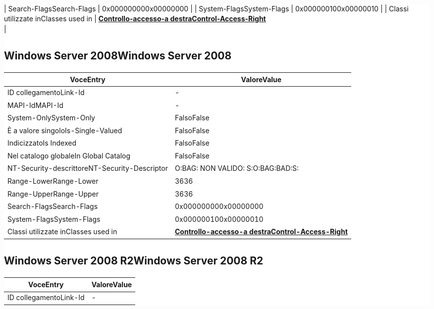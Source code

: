 | <span data-ttu-id="4055c-226">Search-Flags</span><span class="sxs-lookup"><span data-stu-id="4055c-226">Search-Flags</span></span>           | <span data-ttu-id="4055c-227">0x00000000</span><span class="sxs-lookup"><span data-stu-id="4055c-227">0x00000000</span></span>                                                      |
| <span data-ttu-id="4055c-228">System-Flags</span><span class="sxs-lookup"><span data-stu-id="4055c-228">System-Flags</span></span>           | <span data-ttu-id="4055c-229">0x00000010</span><span class="sxs-lookup"><span data-stu-id="4055c-229">0x00000010</span></span>                                                      |
| <span data-ttu-id="4055c-230">Classi utilizzate in</span><span class="sxs-lookup"><span data-stu-id="4055c-230">Classes used in</span></span>        | [<span data-ttu-id="4055c-231">**Controllo-accesso-a destra**</span><span class="sxs-lookup"><span data-stu-id="4055c-231">**Control-Access-Right**</span></span>](c-controlaccessright.md)<br/> |



## <a name="windows-server-2008"></a><span data-ttu-id="4055c-232">Windows Server 2008</span><span class="sxs-lookup"><span data-stu-id="4055c-232">Windows Server 2008</span></span>



| <span data-ttu-id="4055c-233">Voce</span><span class="sxs-lookup"><span data-stu-id="4055c-233">Entry</span></span> | <span data-ttu-id="4055c-234">Valore</span><span class="sxs-lookup"><span data-stu-id="4055c-234">Value</span></span> |
|------------------------|-----------------------------------------------------------------|
| <span data-ttu-id="4055c-235">ID collegamento</span><span class="sxs-lookup"><span data-stu-id="4055c-235">Link-Id</span></span>                | \-                                                              |
| <span data-ttu-id="4055c-236">MAPI-Id</span><span class="sxs-lookup"><span data-stu-id="4055c-236">MAPI-Id</span></span>                | \-                                                              |
| <span data-ttu-id="4055c-237">System-Only</span><span class="sxs-lookup"><span data-stu-id="4055c-237">System-Only</span></span>            | <span data-ttu-id="4055c-238">Falso</span><span class="sxs-lookup"><span data-stu-id="4055c-238">False</span></span>                                                           |
| <span data-ttu-id="4055c-239">È a valore singolo</span><span class="sxs-lookup"><span data-stu-id="4055c-239">Is-Single-Valued</span></span>       | <span data-ttu-id="4055c-240">Falso</span><span class="sxs-lookup"><span data-stu-id="4055c-240">False</span></span>                                                           |
| <span data-ttu-id="4055c-241">Indicizzato</span><span class="sxs-lookup"><span data-stu-id="4055c-241">Is Indexed</span></span>             | <span data-ttu-id="4055c-242">Falso</span><span class="sxs-lookup"><span data-stu-id="4055c-242">False</span></span>                                                           |
| <span data-ttu-id="4055c-243">Nel catalogo globale</span><span class="sxs-lookup"><span data-stu-id="4055c-243">In Global Catalog</span></span>      | <span data-ttu-id="4055c-244">Falso</span><span class="sxs-lookup"><span data-stu-id="4055c-244">False</span></span>                                                           |
| <span data-ttu-id="4055c-245">NT-Security-descrittore</span><span class="sxs-lookup"><span data-stu-id="4055c-245">NT-Security-Descriptor</span></span> | <span data-ttu-id="4055c-246">O:BAG: NON VALIDO: S:</span><span class="sxs-lookup"><span data-stu-id="4055c-246">O:BAG:BAD:S:</span></span>                                                    |
| <span data-ttu-id="4055c-247">Range-Lower</span><span class="sxs-lookup"><span data-stu-id="4055c-247">Range-Lower</span></span>            | <span data-ttu-id="4055c-248">36</span><span class="sxs-lookup"><span data-stu-id="4055c-248">36</span></span>                                                              |
| <span data-ttu-id="4055c-249">Range-Upper</span><span class="sxs-lookup"><span data-stu-id="4055c-249">Range-Upper</span></span>            | <span data-ttu-id="4055c-250">36</span><span class="sxs-lookup"><span data-stu-id="4055c-250">36</span></span>                                                              |
| <span data-ttu-id="4055c-251">Search-Flags</span><span class="sxs-lookup"><span data-stu-id="4055c-251">Search-Flags</span></span>           | <span data-ttu-id="4055c-252">0x00000000</span><span class="sxs-lookup"><span data-stu-id="4055c-252">0x00000000</span></span>                                                      |
| <span data-ttu-id="4055c-253">System-Flags</span><span class="sxs-lookup"><span data-stu-id="4055c-253">System-Flags</span></span>           | <span data-ttu-id="4055c-254">0x00000010</span><span class="sxs-lookup"><span data-stu-id="4055c-254">0x00000010</span></span>                                                      |
| <span data-ttu-id="4055c-255">Classi utilizzate in</span><span class="sxs-lookup"><span data-stu-id="4055c-255">Classes used in</span></span>        | [<span data-ttu-id="4055c-256">**Controllo-accesso-a destra**</span><span class="sxs-lookup"><span data-stu-id="4055c-256">**Control-Access-Right**</span></span>](c-controlaccessright.md)<br/> |



## <a name="windows-server-2008-r2"></a><span data-ttu-id="4055c-257">Windows Server 2008 R2</span><span class="sxs-lookup"><span data-stu-id="4055c-257">Windows Server 2008 R2</span></span>



| <span data-ttu-id="4055c-258">Voce</span><span class="sxs-lookup"><span data-stu-id="4055c-258">Entry</span></span> | <span data-ttu-id="4055c-259">Valore</span><span class="sxs-lookup"><span data-stu-id="4055c-259">Value</span></span> |
|------------------------|-----------------------------------------------------------------|
| <span data-ttu-id="4055c-260">ID collegamento</span><span class="sxs-lookup"><span data-stu-id="4055c-260">Link-Id</span></span>                | \-                                                              |
